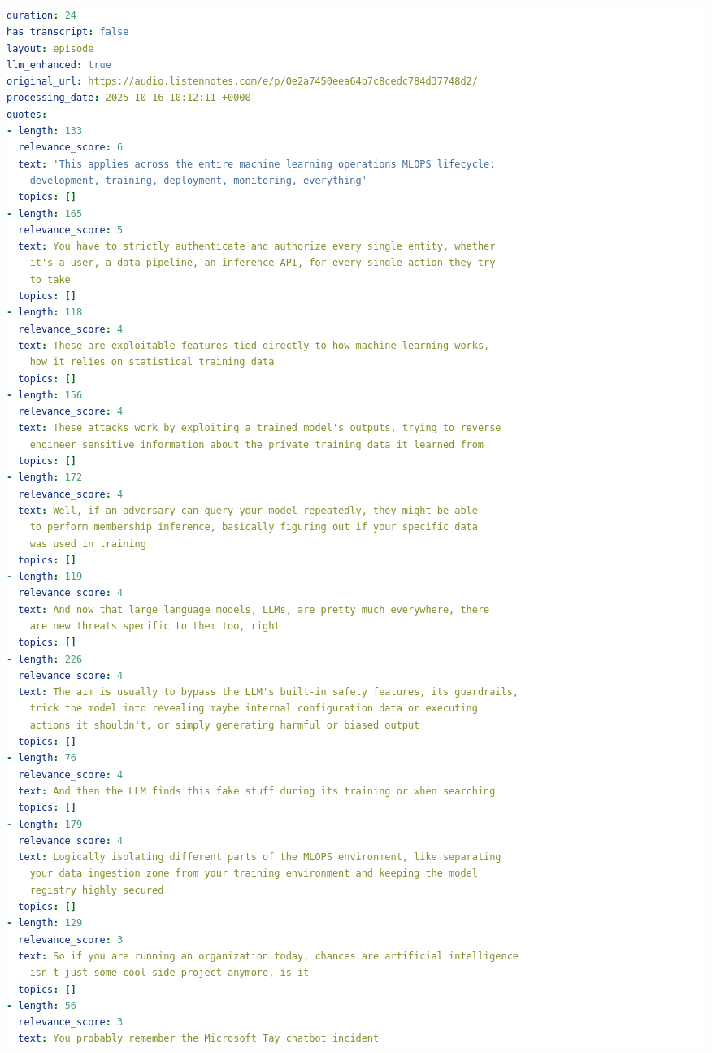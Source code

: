 ```yaml
duration: 24
has_transcript: false
layout: episode
llm_enhanced: true
original_url: https://audio.listennotes.com/e/p/0e2a7450eea64b7c8cedc784d37748d2/
processing_date: 2025-10-16 10:12:11 +0000
quotes:
- length: 133
  relevance_score: 6
  text: 'This applies across the entire machine learning operations MLOPS lifecycle:
    development, training, deployment, monitoring, everything'
  topics: []
- length: 165
  relevance_score: 5
  text: You have to strictly authenticate and authorize every single entity, whether
    it's a user, a data pipeline, an inference API, for every single action they try
    to take
  topics: []
- length: 118
  relevance_score: 4
  text: These are exploitable features tied directly to how machine learning works,
    how it relies on statistical training data
  topics: []
- length: 156
  relevance_score: 4
  text: These attacks work by exploiting a trained model's outputs, trying to reverse
    engineer sensitive information about the private training data it learned from
  topics: []
- length: 172
  relevance_score: 4
  text: Well, if an adversary can query your model repeatedly, they might be able
    to perform membership inference, basically figuring out if your specific data
    was used in training
  topics: []
- length: 119
  relevance_score: 4
  text: And now that large language models, LLMs, are pretty much everywhere, there
    are new threats specific to them too, right
  topics: []
- length: 226
  relevance_score: 4
  text: The aim is usually to bypass the LLM's built-in safety features, its guardrails,
    trick the model into revealing maybe internal configuration data or executing
    actions it shouldn't, or simply generating harmful or biased output
  topics: []
- length: 76
  relevance_score: 4
  text: And then the LLM finds this fake stuff during its training or when searching
  topics: []
- length: 179
  relevance_score: 4
  text: Logically isolating different parts of the MLOPS environment, like separating
    your data ingestion zone from your training environment and keeping the model
    registry highly secured
  topics: []
- length: 129
  relevance_score: 3
  text: So if you are running an organization today, chances are artificial intelligence
    isn't just some cool side project anymore, is it
  topics: []
- length: 56
  relevance_score: 3
  text: You probably remember the Microsoft Tay chatbot incident
```